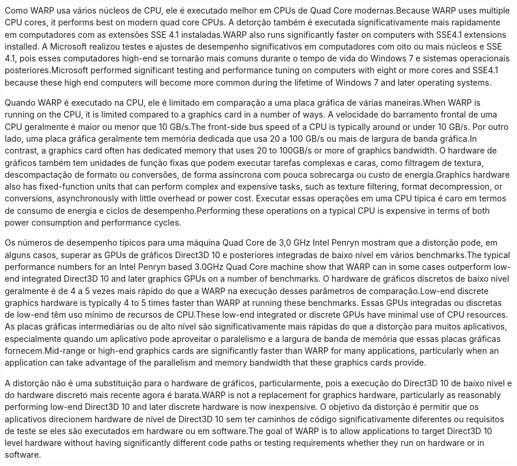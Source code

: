 <span data-ttu-id="edfe5-237">Como WARP usa vários núcleos de CPU, ele é executado melhor em CPUs de Quad Core modernas.</span><span class="sxs-lookup"><span data-stu-id="edfe5-237">Because WARP uses multiple CPU cores, it performs best on modern quad core CPUs.</span></span> <span data-ttu-id="edfe5-238">A detorção também é executada significativamente mais rapidamente em computadores com as extensões SSE 4.1 instaladas.</span><span class="sxs-lookup"><span data-stu-id="edfe5-238">WARP also runs significantly faster on computers with SSE4.1 extensions installed.</span></span> <span data-ttu-id="edfe5-239">A Microsoft realizou testes e ajustes de desempenho significativos em computadores com oito ou mais núcleos e SSE 4.1, pois esses computadores high-end se tornarão mais comuns durante o tempo de vida do Windows 7 e sistemas operacionais posteriores.</span><span class="sxs-lookup"><span data-stu-id="edfe5-239">Microsoft performed significant testing and performance tuning on computers with eight or more cores and SSE4.1 because these high end computers will become more common during the lifetime of Windows 7 and later operating systems.</span></span>

<span data-ttu-id="edfe5-240">Quando WARP é executado na CPU, ele é limitado em comparação a uma placa gráfica de várias maneiras.</span><span class="sxs-lookup"><span data-stu-id="edfe5-240">When WARP is running on the CPU, it is limited compared to a graphics card in a number of ways.</span></span> <span data-ttu-id="edfe5-241">A velocidade do barramento frontal de uma CPU geralmente é maior ou menor que 10 GB/s.</span><span class="sxs-lookup"><span data-stu-id="edfe5-241">The front-side bus speed of a CPU is typically around or under 10 GB/s.</span></span> <span data-ttu-id="edfe5-242">Por outro lado, uma placa gráfica geralmente tem memória dedicada que usa 20 a 100 GB/s ou mais de largura de banda gráfica.</span><span class="sxs-lookup"><span data-stu-id="edfe5-242">In contrast, a graphics card often has dedicated memory that uses 20 to 100GB/s or more of graphics bandwidth.</span></span> <span data-ttu-id="edfe5-243">O hardware de gráficos também tem unidades de função fixas que podem executar tarefas complexas e caras, como filtragem de textura, descompactação de formato ou conversões, de forma assíncrona com pouca sobrecarga ou custo de energia.</span><span class="sxs-lookup"><span data-stu-id="edfe5-243">Graphics hardware also has fixed-function units that can perform complex and expensive tasks, such as texture filtering, format decompression, or conversions, asynchronously with little overhead or power cost.</span></span> <span data-ttu-id="edfe5-244">Executar essas operações em uma CPU típica é caro em termos de consumo de energia e ciclos de desempenho.</span><span class="sxs-lookup"><span data-stu-id="edfe5-244">Performing these operations on a typical CPU is expensive in terms of both power consumption and performance cycles.</span></span>

<span data-ttu-id="edfe5-245">Os números de desempenho típicos para uma máquina Quad Core de 3,0 GHz Intel Penryn mostram que a distorção pode, em alguns casos, superar as GPUs de gráficos Direct3D 10 e posteriores integradas de baixo nível em vários benchmarks.</span><span class="sxs-lookup"><span data-stu-id="edfe5-245">The typical performance numbers for an Intel Penryn based 3.0GHz Quad Core machine show that WARP can in some cases outperform low-end integrated Direct3D 10 and later graphics GPUs on a number of benchmarks.</span></span> <span data-ttu-id="edfe5-246">O hardware de gráficos discretos de baixo nível geralmente é de 4 a 5 vezes mais rápido do que a WARP na execução desses parâmetros de comparação.</span><span class="sxs-lookup"><span data-stu-id="edfe5-246">Low-end discrete graphics hardware is typically 4 to 5 times faster than WARP at running these benchmarks.</span></span> <span data-ttu-id="edfe5-247">Essas GPUs integradas ou discretas de low-end têm uso mínimo de recursos de CPU.</span><span class="sxs-lookup"><span data-stu-id="edfe5-247">These low-end integrated or discrete GPUs have minimal use of CPU resources.</span></span> <span data-ttu-id="edfe5-248">As placas gráficas intermediárias ou de alto nível são significativamente mais rápidas do que a distorção para muitos aplicativos, especialmente quando um aplicativo pode aproveitar o paralelismo e a largura de banda de memória que essas placas gráficas fornecem.</span><span class="sxs-lookup"><span data-stu-id="edfe5-248">Mid-range or high-end graphics cards are significantly faster than WARP for many applications, particularly when an application can take advantage of the parallelism and memory bandwidth that these graphics cards provide.</span></span>

<span data-ttu-id="edfe5-249">A distorção não é uma substituição para o hardware de gráficos, particularmente, pois a execução do Direct3D 10 de baixo nível e do hardware discreto mais recente agora é barata.</span><span class="sxs-lookup"><span data-stu-id="edfe5-249">WARP is not a replacement for graphics hardware, particularly as reasonably performing low-end Direct3D 10 and later discrete hardware is now inexpensive.</span></span> <span data-ttu-id="edfe5-250">O objetivo da distorção é permitir que os aplicativos direcionem hardware de nível de Direct3D 10 sem ter caminhos de código significativamente diferentes ou requisitos de teste se eles são executados em hardware ou em software.</span><span class="sxs-lookup"><span data-stu-id="edfe5-250">The goal of WARP is to allow applications to target Direct3D 10 level hardware without having significantly different code paths or testing requirements whether they run on hardware or in software.</span></span>
